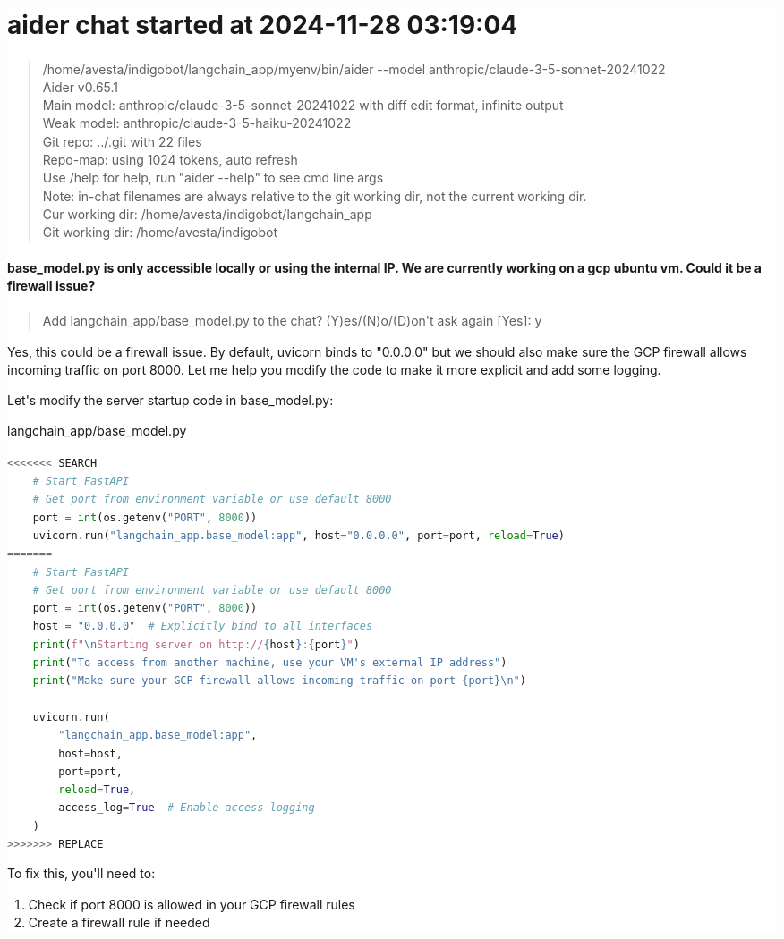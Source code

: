 # aider chat started at 2024-11-28 03:19:04

> /home/avesta/indigobot/langchain_app/myenv/bin/aider --model anthropic/claude-3-5-sonnet-20241022  
> Aider v0.65.1  
> Main model: anthropic/claude-3-5-sonnet-20241022 with diff edit format, infinite output  
> Weak model: anthropic/claude-3-5-haiku-20241022  
> Git repo: ../.git with 22 files  
> Repo-map: using 1024 tokens, auto refresh  
> Use /help <question> for help, run "aider --help" to see cmd line args  
> Note: in-chat filenames are always relative to the git working dir, not the current working dir.  
> Cur working dir: /home/avesta/indigobot/langchain_app  
> Git working dir: /home/avesta/indigobot  

#### base_model.py is only accessible locally or using the internal IP. We are currently working on a gcp ubuntu vm. Could it be a firewall issue?  
> Add langchain_app/base_model.py to the chat? (Y)es/(N)o/(D)on't ask again [Yes]: y  

Yes, this could be a firewall issue. By default, uvicorn binds to "0.0.0.0" but we should also make sure the GCP firewall allows incoming traffic on port 8000. Let me help you modify the code to make it more explicit and add some logging.

Let's modify the server startup code in base_model.py:

langchain_app/base_model.py
```python
<<<<<<< SEARCH
    # Start FastAPI
    # Get port from environment variable or use default 8000
    port = int(os.getenv("PORT", 8000))
    uvicorn.run("langchain_app.base_model:app", host="0.0.0.0", port=port, reload=True)
=======
    # Start FastAPI
    # Get port from environment variable or use default 8000
    port = int(os.getenv("PORT", 8000))
    host = "0.0.0.0"  # Explicitly bind to all interfaces
    print(f"\nStarting server on http://{host}:{port}")
    print("To access from another machine, use your VM's external IP address")
    print("Make sure your GCP firewall allows incoming traffic on port {port}\n")
    
    uvicorn.run(
        "langchain_app.base_model:app",
        host=host,
        port=port,
        reload=True,
        access_log=True  # Enable access logging
    )
>>>>>>> REPLACE
```

To fix this, you'll need to:

1. Check if port 8000 is allowed in your GCP firewall rules
2. Create a firewall rule if needed
